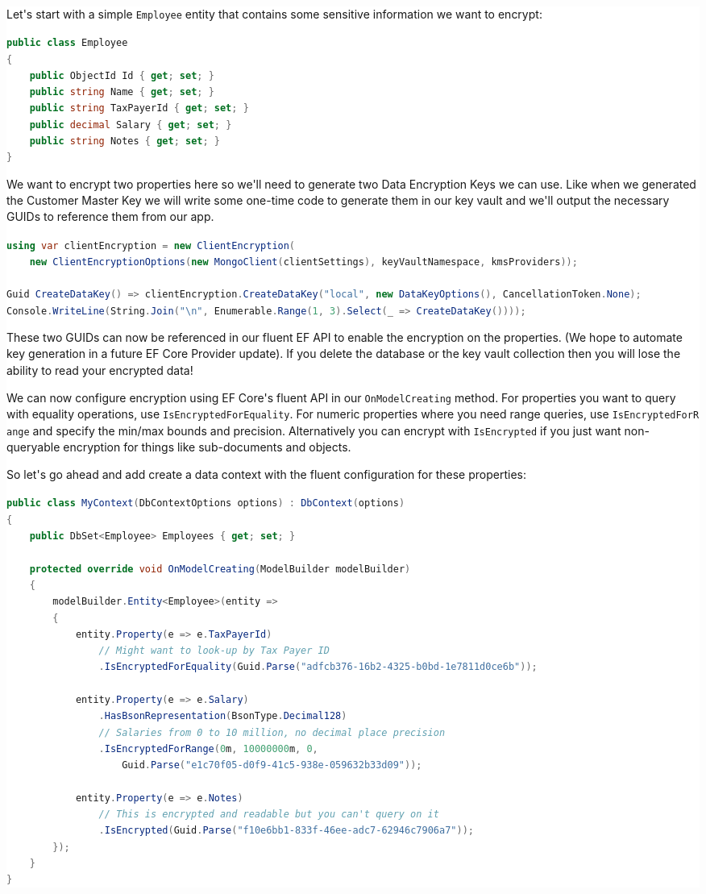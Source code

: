 Let's start with a simple `Employee` entity that contains some sensitive information we want to encrypt:

```csharp
public class Employee
{
    public ObjectId Id { get; set; }
    public string Name { get; set; }
    public string TaxPayerId { get; set; }
    public decimal Salary { get; set; }
    public string Notes { get; set; }
}
```

We want to encrypt two properties here so we'll need to generate two Data Encryption Keys we can use. Like when we generated the Customer Master Key we will write some one-time code to generate them in our key vault and we'll output the necessary GUIDs to reference them from our app.

```csharp
using var clientEncryption = new ClientEncryption(
    new ClientEncryptionOptions(new MongoClient(clientSettings), keyVaultNamespace, kmsProviders));

Guid CreateDataKey() => clientEncryption.CreateDataKey("local", new DataKeyOptions(), CancellationToken.None);
Console.WriteLine(String.Join("\n", Enumerable.Range(1, 3).Select(_ => CreateDataKey())));
```

These two GUIDs can now be referenced in our fluent EF API to enable the encryption on the properties. (We hope to automate key generation in a future EF Core Provider update). If you delete the database or the key vault collection then you will lose the ability to read your encrypted data!

We can now configure encryption using EF Core's fluent API in our `OnModelCreating` method. For properties you want to query with equality operations, use `IsEncryptedForEquality`. For numeric properties where you need range queries, use `IsEncryptedForRange` and specify the min/max bounds and precision. Alternatively you can encrypt with `IsEncrypted` if you just want non-queryable encryption for things like sub-documents and objects.

So let's go ahead and add create a data context with the fluent configuration for these properties:

```csharp
public class MyContext(DbContextOptions options) : DbContext(options)
{
    public DbSet<Employee> Employees { get; set; }

    protected override void OnModelCreating(ModelBuilder modelBuilder)
    {
        modelBuilder.Entity<Employee>(entity =>
        {
            entity.Property(e => e.TaxPayerId)
                // Might want to look-up by Tax Payer ID
                .IsEncryptedForEquality(Guid.Parse("adfcb376-16b2-4325-b0bd-1e7811d0ce6b"));

            entity.Property(e => e.Salary)
                .HasBsonRepresentation(BsonType.Decimal128)
                // Salaries from 0 to 10 million, no decimal place precision
                .IsEncryptedForRange(0m, 10000000m, 0, 
                    Guid.Parse("e1c70f05-d0f9-41c5-938e-059632b33d09"));

            entity.Property(e => e.Notes)
                // This is encrypted and readable but you can't query on it
                .IsEncrypted(Guid.Parse("f10e6bb1-833f-46ee-adc7-62946c7906a7"));
        });
    }
}
```
